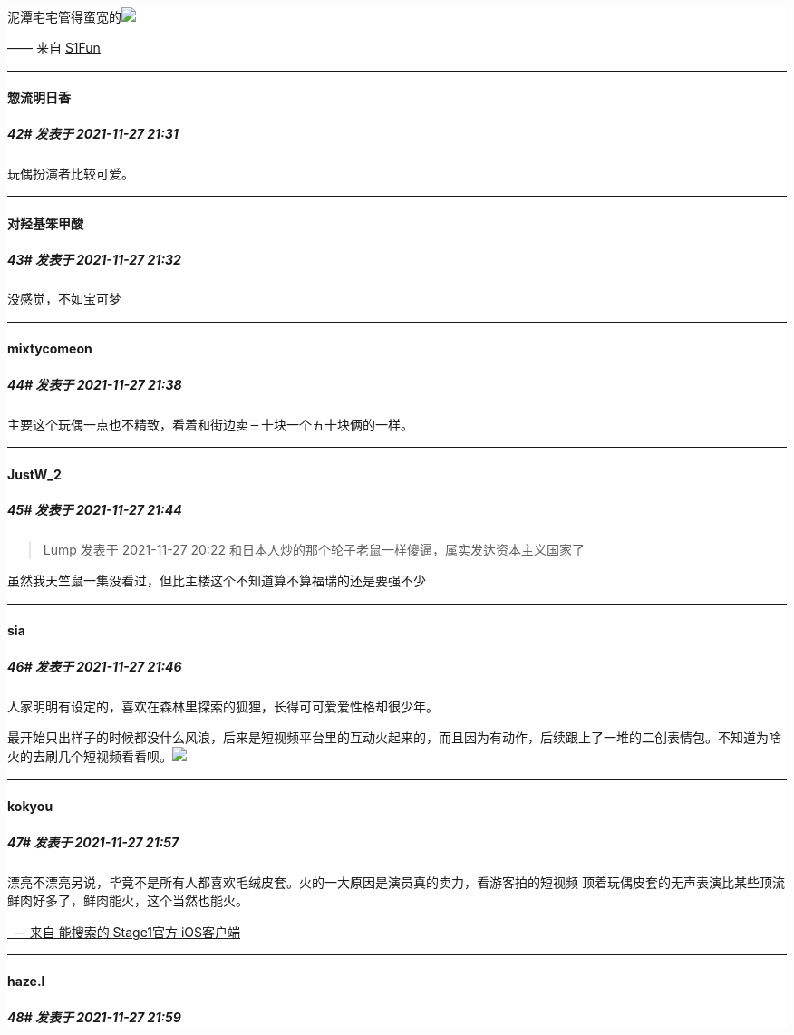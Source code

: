 泥潭宅宅管得蛮宽的<img src="https://static.saraba1st.com/image/smiley/face2017/067.png" referrerpolicy="no-referrer">

—— 来自 [S1Fun](https://s1fun.koalcat.com)

*****

####  惣流明日香  
##### 42#       发表于 2021-11-27 21:31

玩偶扮演者比较可爱。

*****

####  对羟基笨甲酸  
##### 43#       发表于 2021-11-27 21:32

没感觉，不如宝可梦

*****

####  mixtycomeon  
##### 44#       发表于 2021-11-27 21:38

主要这个玩偶一点也不精致，看着和街边卖三十块一个五十块俩的一样。

*****

####  JustW_2  
##### 45#       发表于 2021-11-27 21:44

<blockquote>Lump 发表于 2021-11-27 20:22
和日本人炒的那个轮子老鼠一样傻逼，属实发达资本主义国家了</blockquote>
虽然我天竺鼠一集没看过，但比主楼这个不知道算不算福瑞的还是要强不少

*****

####  sia  
##### 46#       发表于 2021-11-27 21:46

人家明明有设定的，喜欢在森林里探索的狐狸，长得可可爱爱性格却很少年。

最开始只出样子的时候都没什么风浪，后来是短视频平台里的互动火起来的，而且因为有动作，后续跟上了一堆的二创表情包。不知道为啥火的去刷几个短视频看看呗。<img src="https://static.saraba1st.com/image/smiley/face2017/001.png" referrerpolicy="no-referrer">

*****

####  kokyou  
##### 47#       发表于 2021-11-27 21:57

漂亮不漂亮另说，毕竟不是所有人都喜欢毛绒皮套。火的一大原因是演员真的卖力，看游客拍的短视频 顶着玩偶皮套的无声表演比某些顶流鲜肉好多了，鲜肉能火，这个当然也能火。

[  -- 来自 能搜索的 Stage1官方 iOS客户端](https://itunes.apple.com/fi/app/saraba1st/id1221237470?mt=8)

*****

####  haze.l  
##### 48#       发表于 2021-11-27 21:59
